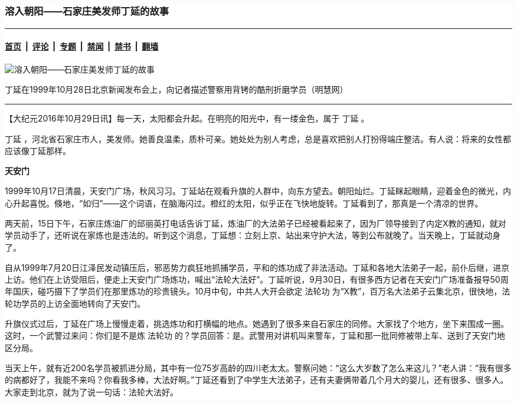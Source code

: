 ### 溶入朝阳——石家庄美发师丁延的故事

---

#### [首页](../../../..?n8440302) &nbsp;|&nbsp; [评论](../../../../../epoch-comment?n8440302) &nbsp;|&nbsp; [专题](../../../../../epoch-special?n8440302) &nbsp;|&nbsp; [禁闻](../../../../../epoch-news?n8440302) &nbsp;|&nbsp; [禁书](../../../../../books?n8440302) &nbsp;|&nbsp; [翻墙](https://github.com/gfw-breaker/nogfw/blob/master/README.md?n8440302)


<div><img alt="溶入朝阳——石家庄美发师丁延的故事" class="attachment-djy_600_400 size-djy_600_400 wp-post-image" src="https://i.epochtimes.com/assets/uploads/2016/10/2001-9-21-dingyan1-600x400.jpg"/>
<div class="caption">
 <p>
  丁延在1999年10月28日北京新闻发布会上，向记者描述警察用背铐的酷刑折磨学员（明慧网）
 </p>
</div></div><hr/><div class="post_content" id="artbody" itemprop="articleBody">
 
 <p>
  【大纪元2016年10月29日讯】每一天，太阳都会升起。在明亮的阳光中，有一缕金色，属于
  <ok href="https://www.epochtimes.com/gb/tag/%E4%B8%81%E5%BB%B6.html">
   丁延
  </ok>
  。
 </p>
 <p>
  <ok href="https://www.epochtimes.com/gb/tag/%E4%B8%81%E5%BB%B6.html">
   丁延
  </ok>
  ，河北省石家庄市人，美发师。她善良温柔，质朴可亲。她处处为别人考虑，总是喜欢把别人打扮得端庄整洁。有人说：将来的女性都应该像丁延那样。
 </p>
 <p>
  <strong>
   天安门
  </strong>
 </p>
 <p>
  1999年10月17日清晨，天安门广场，秋风习习。丁延站在观看升旗的人群中，向东方望去。朝阳灿烂。丁延眯起眼睛，迎着金色的微光，内心升起喜悦。倏地，“如归”——这个词语，在脑海闪过。橙红的太阳，似乎正在飞快地旋转。丁延看到了，那真是一个清凉的世界。
 </p>
 <p>
  两天前，15日下午，石家庄炼油厂的邱丽英打电话告诉丁延，炼油厂的大法弟子已经被看起来了，因为厂领导接到了内定X教的通知，就对学员动手了，还听说在家炼也是违法的。听到这个消息，丁延想：立刻上京、站出来守护大法，等到公布就晚了。当天晚上，丁延就动身了。
 </p>
 <p>
  自从1999年7月20日江泽民发动镇压后，邪恶势力疯狂地抓捕学员，平和的炼功成了非法活动。丁延和各地大法弟子一起，前仆后继，进京上访。他们在上访受阻后，便走上天安门广场炼功，喊出“法轮大法好”。丁延听说，9月30日，有很多西方记者在天安门广场准备报导50周年国庆，碰巧摄下了学员们在那里炼功的珍贵镜头。10月中旬，中共人大开会欲定
  <ok href="https://www.epochtimes.com/gb/tag/%E6%B3%95%E8%BD%AE%E5%8A%9F.html">
   法轮功
  </ok>
  为“X教”，百万名大法弟子云集北京，很快地，法轮功学员的上访全面地转向了天安门。
 </p>
 <p>
  升旗仪式过后，丁延在广场上慢慢走着，挑选炼功和打横幅的地点。她遇到了很多来自石家庄的同修。大家找了个地方，坐下来围成一圈。这时，一个武警过来问：你们是不是炼
  <ok href="https://www.epochtimes.com/gb/tag/%E6%B3%95%E8%BD%AE%E5%8A%9F.html">
   法轮功
  </ok>
  的？学员回答：是。武警用对讲机叫来警车，丁延和那一批同修被带上车、送到了天安门地区分局。
 </p>
 <p>
  当天上午，就有近200名学员被抓进分局，其中有一位75岁高龄的四川老太太。警察问她：“这么大岁数了怎么来这儿？”老人讲：“我有很多的病都好了，我能不来吗？你看我多棒，大法好啊。”丁延还看到了中学生大法弟子，还有夫妻俩带着几个月大的婴儿，还有很多、很多人。大家走到北京，就为了说一句话：法轮大法好。
 </p>